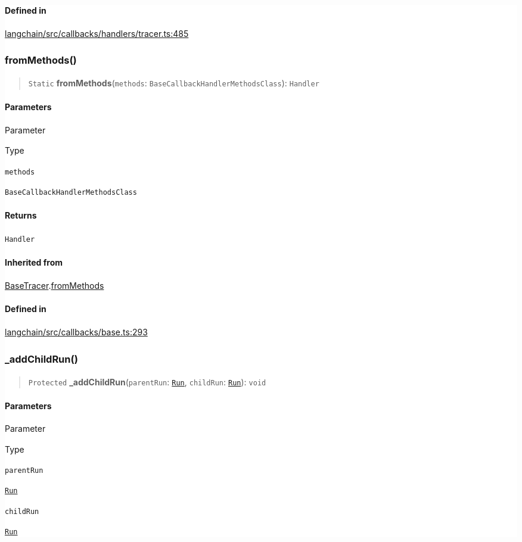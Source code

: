 #### Defined in[​](#defined-in-55 "Direct link to Defined in")

[langchain/src/callbacks/handlers/tracer.ts:485](https://github.com/hwchase17/langchainjs/blob/46e1734/langchain/src/callbacks/handlers/tracer.ts#L485)

### fromMethods()[​](#frommethods "Direct link to fromMethods()")

> `Static` **fromMethods**(`methods`: `BaseCallbackHandlerMethodsClass`): `Handler`

#### Parameters[​](#parameters-36 "Direct link to Parameters")

Parameter

Type

`methods`

`BaseCallbackHandlerMethodsClass`

#### Returns[​](#returns-43 "Direct link to Returns")

`Handler`

#### Inherited from[​](#inherited-from-40 "Direct link to Inherited from")

[BaseTracer](/docs/api/callbacks/classes/BaseTracer).[fromMethods](/docs/api/callbacks/classes/BaseTracer#frommethods)

#### Defined in[​](#defined-in-56 "Direct link to Defined in")

[langchain/src/callbacks/base.ts:293](https://github.com/hwchase17/langchainjs/blob/46e1734/langchain/src/callbacks/base.ts#L293)

### \_addChildRun()[​](#_addchildrun "Direct link to _addchildrun")

> `Protected` **\_addChildRun**(`parentRun`: [`Run`](/docs/api/callbacks/interfaces/Run), `childRun`: [`Run`](/docs/api/callbacks/interfaces/Run)): `void`

#### Parameters[​](#parameters-37 "Direct link to Parameters")

Parameter

Type

`parentRun`

[`Run`](/docs/api/callbacks/interfaces/Run)

`childRun`

[`Run`](/docs/api/callbacks/interfaces/Run)
